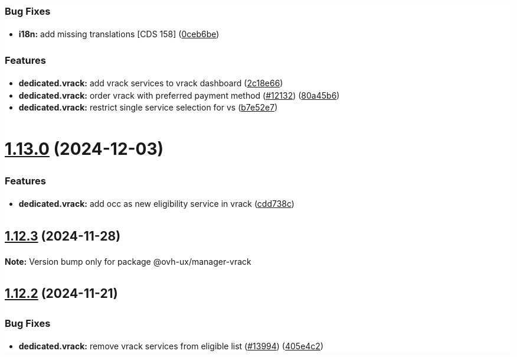 
### Bug Fixes

* **i18n:** add missing translations [CDS 158] ([0ceb6be](https://github.com/ovh/manager/commit/0ceb6be04607f0583c5accd3ec320d1387374a65))


### Features

* **dedicated.vrack:** add vrack services to vrack dashboard ([2c18e66](https://github.com/ovh/manager/commit/2c18e6667a9a3c0dd84c9818a6688c23b5c06903))
* **dedicated.vrack:** order vrack with preferred payment method ([#12132](https://github.com/ovh/manager/issues/12132)) ([80a45b6](https://github.com/ovh/manager/commit/80a45b64fb2bf0165ed9b39c0ee3fddd5376a5db))
* **dedicated.vrack:** restrict single service selection for vs ([b7e52e7](https://github.com/ovh/manager/commit/b7e52e7940b97bccf80bcbe8017b2633cf2c9240))





# [1.13.0](https://github.com/ovh/manager/compare/@ovh-ux/manager-vrack@1.12.3...@ovh-ux/manager-vrack@1.13.0) (2024-12-03)


### Features

* **dedicated.vrack:** add occ as new eligibility service in vrack ([cdd738c](https://github.com/ovh/manager/commit/cdd738cc4e3ef9d6568720bcac35d50d9570fa71))





## [1.12.3](https://github.com/ovh/manager/compare/@ovh-ux/manager-vrack@1.12.2...@ovh-ux/manager-vrack@1.12.3) (2024-11-28)

**Note:** Version bump only for package @ovh-ux/manager-vrack





## [1.12.2](https://github.com/ovh/manager/compare/@ovh-ux/manager-vrack@1.12.1...@ovh-ux/manager-vrack@1.12.2) (2024-11-21)


### Bug Fixes

* **dedicated.vrack:** remove vrack services from eligible list ([#13994](https://github.com/ovh/manager/issues/13994)) ([405e4c2](https://github.com/ovh/manager/commit/405e4c2cb255da275649adf154ba5040a13253a7))


